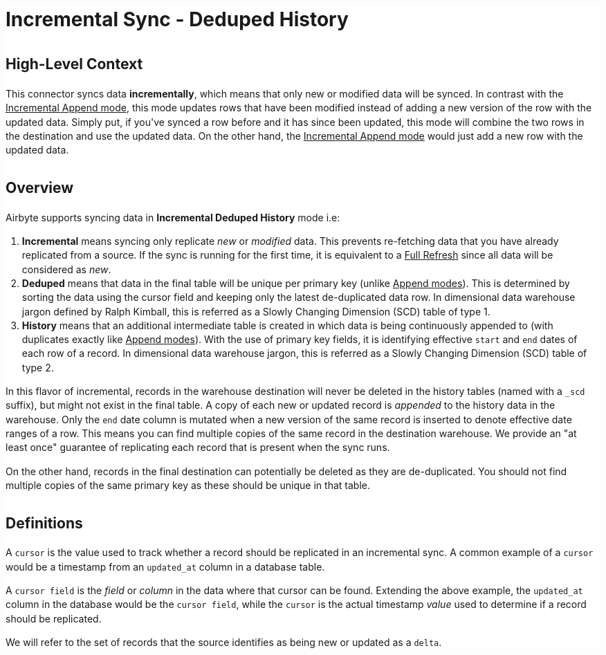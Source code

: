 # Incremental Sync - Deduped History

## High-Level Context

This connector syncs data **incrementally**, which means that only new or modified data will be synced. In contrast with the [Incremental Append mode](incremental-append.md), this mode updates rows that have been modified instead of adding a new version of the row with the updated data. Simply put, if you've synced a row before and it has since been updated, this mode will combine the two rows in the destination and use the updated data. On the other hand, the [Incremental Append mode](incremental-append.md) would just add a new row with the updated data.

## Overview

Airbyte supports syncing data in **Incremental Deduped History** mode i.e:

1. **Incremental** means syncing only replicate _new_ or _modified_ data. This prevents re-fetching data that you have already replicated from a source. If the sync is running for the first time, it is equivalent to a [Full Refresh](full-refresh-append.md) since all data will be considered as _new_.
2. **Deduped** means that data in the final table will be unique per primary key (unlike [Append modes](incremental-append.md)). This is determined by sorting the data using the cursor field and keeping only the latest de-duplicated data row. In dimensional data warehouse jargon defined by Ralph Kimball, this is referred as a Slowly Changing Dimension (SCD) table of type 1.
3. **History** means that an additional intermediate table is created in which data is being continuously appended to (with duplicates exactly like [Append modes](incremental-append.md)). With the use of primary key fields, it is identifying effective `start` and `end` dates of each row of a record. In dimensional data warehouse jargon, this is referred as a Slowly Changing Dimension (SCD) table of type 2.

In this flavor of incremental, records in the warehouse destination will never be deleted in the history tables (named with a `_scd` suffix), but might not exist in the final table. A copy of each new or updated record is _appended_ to the history data in the warehouse. Only the `end` date column is mutated when a new version of the same record is inserted to denote effective date ranges of a row. This means you can find multiple copies of the same record in the destination warehouse. We provide an "at least once" guarantee of replicating each record that is present when the sync runs.

On the other hand, records in the final destination can potentially be deleted as they are de-duplicated. You should not find multiple copies of the same primary key as these should be unique in that table.

## Definitions

A `cursor` is the value used to track whether a record should be replicated in an incremental sync. A common example of a `cursor` would be a timestamp from an `updated_at` column in a database table.

A `cursor field` is the _field_ or _column_ in the data where that cursor can be found. Extending the above example, the `updated_at` column in the database would be the `cursor field`, while the `cursor` is the actual timestamp _value_ used to determine if a record should be replicated.

We will refer to the set of records that the source identifies as being new or updated as a `delta`.
